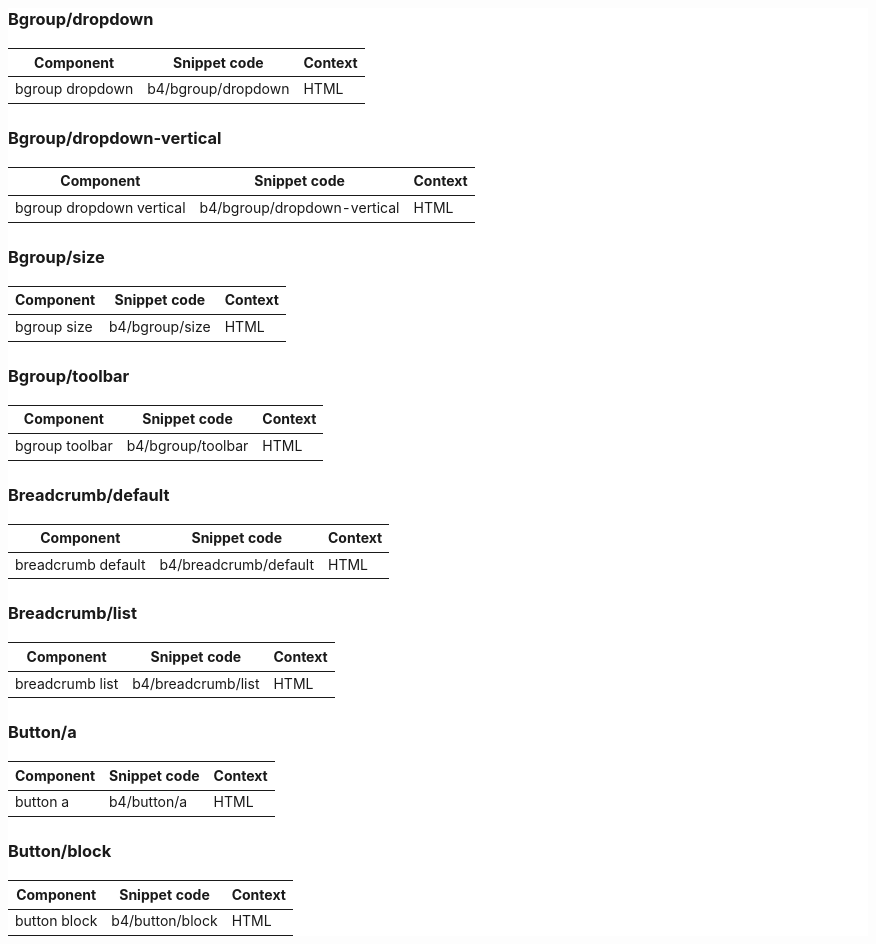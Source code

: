### Bgroup/dropdown

| Component                      | Snippet code                   | Context |
|------------------------------- | -------------------------------| ------- |
| bgroup dropdown                | b4/bgroup/dropdown             | HTML    |

### Bgroup/dropdown-vertical

| Component                      | Snippet code                   | Context |
|------------------------------- | -------------------------------| ------- |
| bgroup dropdown vertical       | b4/bgroup/dropdown-vertical    | HTML    |

### Bgroup/size

| Component                      | Snippet code                   | Context |
|------------------------------- | -------------------------------| ------- |
| bgroup size                    | b4/bgroup/size                 | HTML    |

### Bgroup/toolbar

| Component                      | Snippet code                   | Context |
|------------------------------- | -------------------------------| ------- |
| bgroup toolbar                 | b4/bgroup/toolbar              | HTML    |

### Breadcrumb/default

| Component                      | Snippet code                   | Context |
|------------------------------- | -------------------------------| ------- |
| breadcrumb default             | b4/breadcrumb/default          | HTML    |

### Breadcrumb/list

| Component                      | Snippet code                   | Context |
|------------------------------- | -------------------------------| ------- |
| breadcrumb list                | b4/breadcrumb/list             | HTML    |

### Button/a

| Component                      | Snippet code                   | Context |
|------------------------------- | -------------------------------| ------- |
| button a                       | b4/button/a                    | HTML    |

### Button/block

| Component                      | Snippet code                   | Context |
|------------------------------- | -------------------------------| ------- |
| button block                   | b4/button/block                | HTML    |
